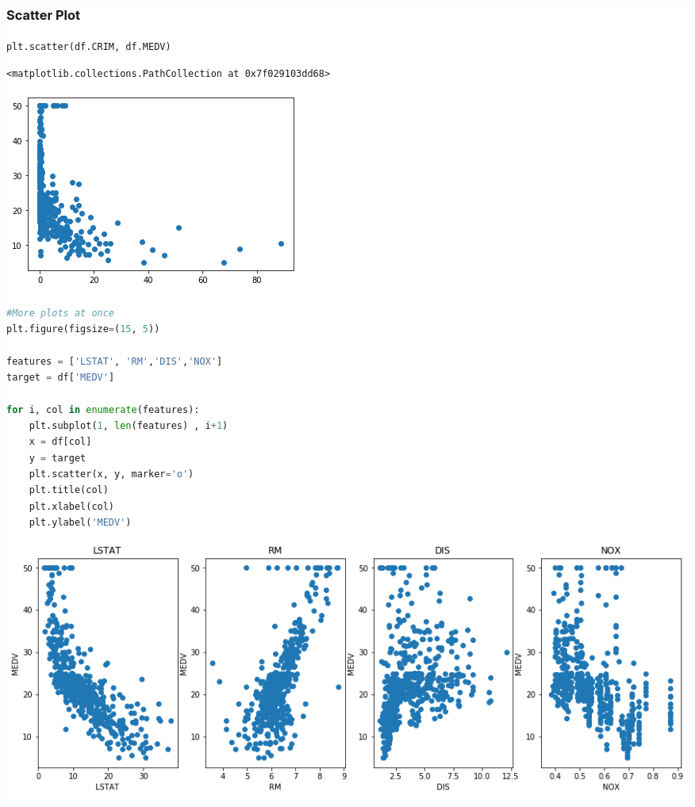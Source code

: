 ### Scatter Plot


```python
plt.scatter(df.CRIM, df.MEDV)
```




    <matplotlib.collections.PathCollection at 0x7f029103dd68>




![png](/assets/200217/output_34_1.png)



```python
#More plots at once
plt.figure(figsize=(15, 5))

features = ['LSTAT', 'RM','DIS','NOX']
target = df['MEDV']

for i, col in enumerate(features):
    plt.subplot(1, len(features) , i+1)
    x = df[col]
    y = target
    plt.scatter(x, y, marker='o')
    plt.title(col)
    plt.xlabel(col)
    plt.ylabel('MEDV')
```


![png](/assets/200217/output_35_0.png)
